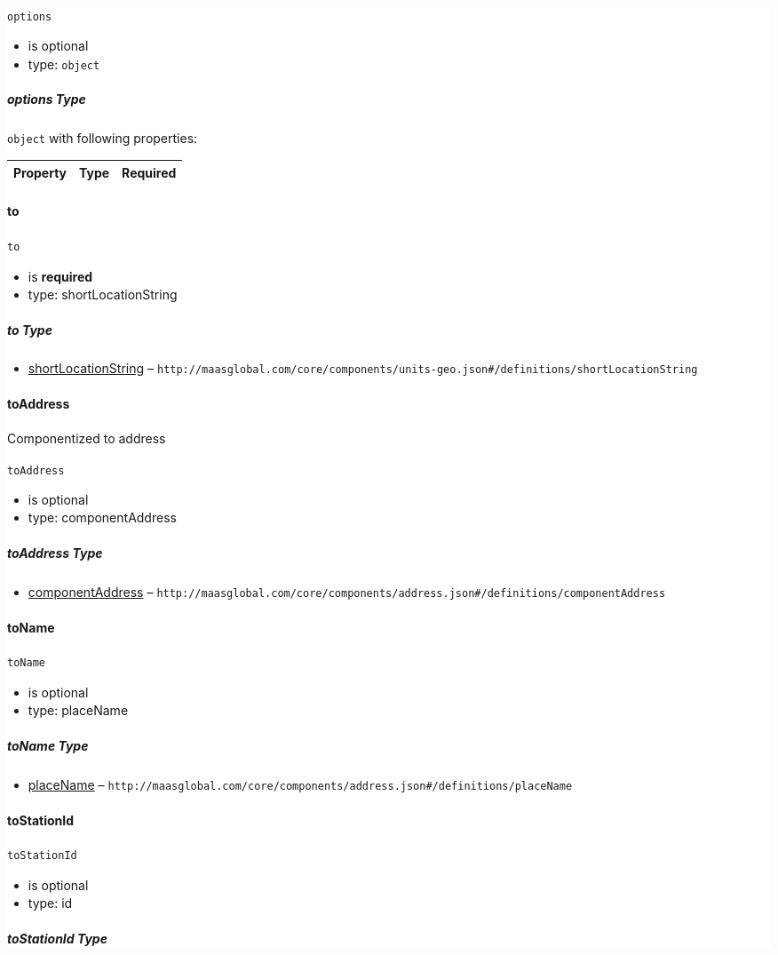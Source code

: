`options`

- is optional
- type: `object`

##### options Type

`object` with following properties:

| Property | Type | Required |
| -------- | ---- | -------- |


#### to

`to`

- is **required**
- type: shortLocationString

##### to Type

- [shortLocationString](units-geo.md) –
  `http://maasglobal.com/core/components/units-geo.json#/definitions/shortLocationString`

#### toAddress

Componentized to address

`toAddress`

- is optional
- type: componentAddress

##### toAddress Type

- [componentAddress](address.md) – `http://maasglobal.com/core/components/address.json#/definitions/componentAddress`

#### toName

`toName`

- is optional
- type: placeName

##### toName Type

- [placeName](address.md) – `http://maasglobal.com/core/components/address.json#/definitions/placeName`

#### toStationId

`toStationId`

- is optional
- type: id

##### toStationId Type
